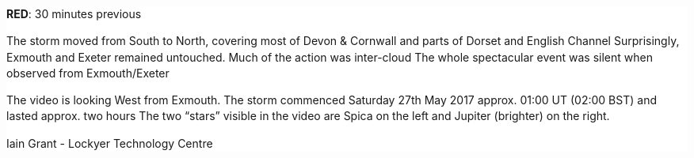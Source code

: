 **RED**: 30 minutes previous

The storm moved from South to North, covering most of Devon & Cornwall and parts of Dorset and English Channel
Surprisingly, Exmouth and Exeter remained untouched.  Much of the action was inter-cloud
The whole spectacular event was silent when observed from Exmouth/Exeter

<iframe width="720" height="405" src="https://www.youtube.com/embed/R1uQZTDjSVA" frameborder="0" allowfullscreen></iframe>

The video is looking West from Exmouth.
The storm commenced Saturday 27th May 2017 approx. 01:00 UT (02:00 BST) and lasted approx. two hours
The two “stars” visible in the video are Spica on the left and Jupiter (brighter) on the right.

Iain Grant - Lockyer Technology Centre

